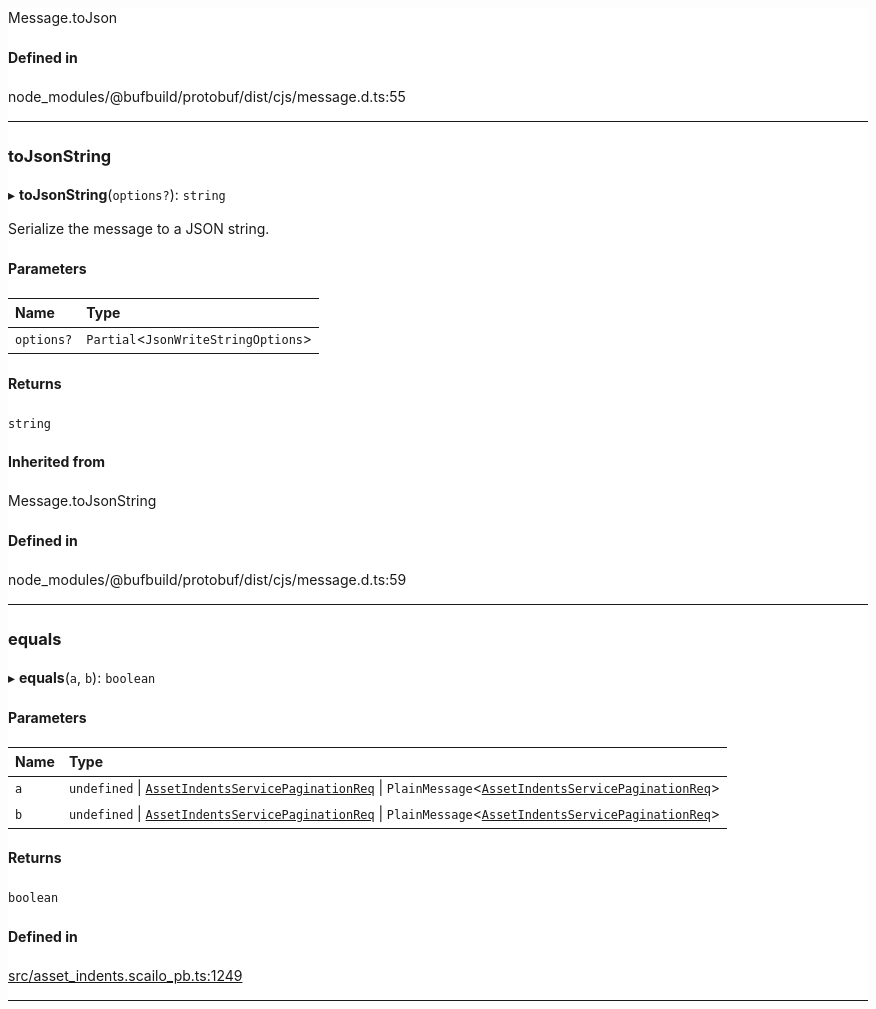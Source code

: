 Message.toJson

#### Defined in

node_modules/@bufbuild/protobuf/dist/cjs/message.d.ts:55

___

### toJsonString

▸ **toJsonString**(`options?`): `string`

Serialize the message to a JSON string.

#### Parameters

| Name | Type |
| :------ | :------ |
| `options?` | `Partial`\<`JsonWriteStringOptions`\> |

#### Returns

`string`

#### Inherited from

Message.toJsonString

#### Defined in

node_modules/@bufbuild/protobuf/dist/cjs/message.d.ts:59

___

### equals

▸ **equals**(`a`, `b`): `boolean`

#### Parameters

| Name | Type |
| :------ | :------ |
| `a` | `undefined` \| [`AssetIndentsServicePaginationReq`](AssetIndentsServicePaginationReq.md) \| `PlainMessage`\<[`AssetIndentsServicePaginationReq`](AssetIndentsServicePaginationReq.md)\> |
| `b` | `undefined` \| [`AssetIndentsServicePaginationReq`](AssetIndentsServicePaginationReq.md) \| `PlainMessage`\<[`AssetIndentsServicePaginationReq`](AssetIndentsServicePaginationReq.md)\> |

#### Returns

`boolean`

#### Defined in

[src/asset_indents.scailo_pb.ts:1249](https://github.com/scailo/ts-sdk/blob/c10a36b57201dfa5903d4b53efa1e62aa6208936/src/asset_indents.scailo_pb.ts#L1249)

___
